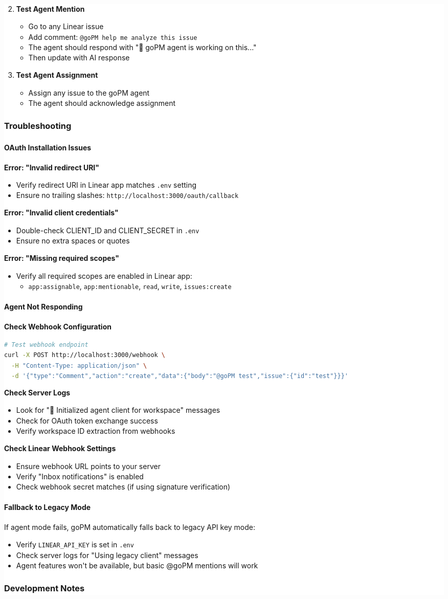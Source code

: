 2. **Test Agent Mention**
   - Go to any Linear issue
   - Add comment: `@goPM help me analyze this issue`
   - The agent should respond with "🤖 goPM agent is working on this..."
   - Then update with AI response

3. **Test Agent Assignment**
   - Assign any issue to the goPM agent
   - The agent should acknowledge assignment

### Troubleshooting

#### OAuth Installation Issues

**Error: "Invalid redirect URI"**
- Verify redirect URI in Linear app matches `.env` setting
- Ensure no trailing slashes: `http://localhost:3000/oauth/callback`

**Error: "Invalid client credentials"**
- Double-check CLIENT_ID and CLIENT_SECRET in `.env`
- Ensure no extra spaces or quotes

**Error: "Missing required scopes"**
- Verify all required scopes are enabled in Linear app:
  - `app:assignable`, `app:mentionable`, `read`, `write`, `issues:create`

#### Agent Not Responding

**Check Webhook Configuration**
```bash
# Test webhook endpoint
curl -X POST http://localhost:3000/webhook \
  -H "Content-Type: application/json" \
  -d '{"type":"Comment","action":"create","data":{"body":"@goPM test","issue":{"id":"test"}}}'
```

**Check Server Logs**
- Look for "🤖 Initialized agent client for workspace" messages
- Check for OAuth token exchange success
- Verify workspace ID extraction from webhooks

**Check Linear Webhook Settings**
- Ensure webhook URL points to your server
- Verify "Inbox notifications" is enabled
- Check webhook secret matches (if using signature verification)

#### Fallback to Legacy Mode

If agent mode fails, goPM automatically falls back to legacy API key mode:
- Verify `LINEAR_API_KEY` is set in `.env`
- Check server logs for "Using legacy client" messages
- Agent features won't be available, but basic @goPM mentions will work

### Development Notes
